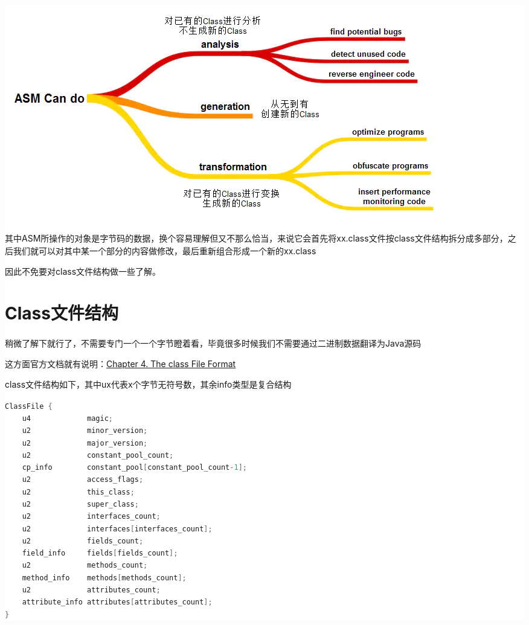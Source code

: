 ![图 1](/assets/img/2023-05/992612ec548b7f79d4efe5da76e4239765bdb043b9bf3ae4c02358e212be3ce5.png)  

其中ASM所操作的对象是字节码的数据，换个容易理解但又不那么恰当，来说它会首先将xx.class文件按class文件结构拆分成多部分，之后我们就可以对其中某一个部分的内容做修改，最后重新组合形成一个新的xx.class

因此不免要对class文件结构做一些了解。

# Class文件结构

稍微了解下就行了，不需要专门一个一个字节瞪着看，毕竟很多时候我们不需要通过二进制数据翻译为Java源码

这方面官方文档就有说明：[Chapter 4. The class File Format](https://docs.oracle.com/javase/specs/jvms/se15/html/jvms-4.html)

class文件结构如下，其中ux代表x个字节无符号数，其余info类型是复合结构

```c
ClassFile {
    u4             magic;
    u2             minor_version;
    u2             major_version;
    u2             constant_pool_count;
    cp_info        constant_pool[constant_pool_count-1];
    u2             access_flags;
    u2             this_class;
    u2             super_class;
    u2             interfaces_count;
    u2             interfaces[interfaces_count];
    u2             fields_count;
    field_info     fields[fields_count];
    u2             methods_count;
    method_info    methods[methods_count];
    u2             attributes_count;
    attribute_info attributes[attributes_count];
}
```
